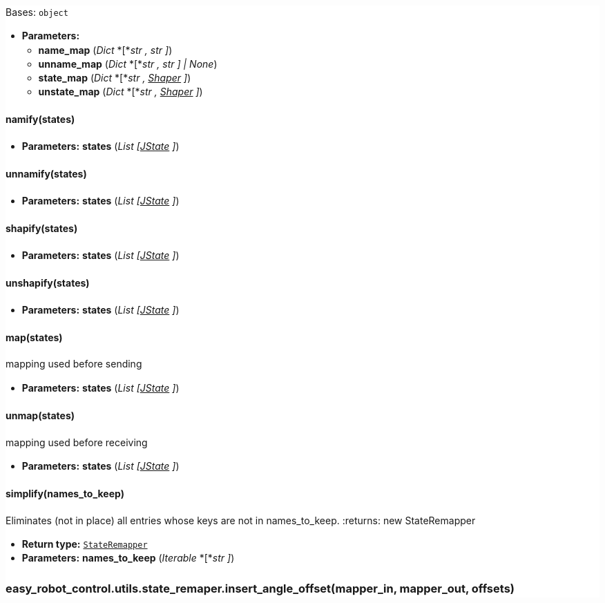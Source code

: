 Bases: `object`

* **Parameters:**
  * **name_map** (*Dict* *[**str* *,* *str* *]*)
  * **unname_map** (*Dict* *[**str* *,* *str* *]*  *|* *None*)
  * **state_map** (*Dict* *[**str* *,* [*Shaper*](#easy_robot_control.utils.state_remaper.Shaper) *]*)
  * **unstate_map** (*Dict* *[**str* *,* [*Shaper*](#easy_robot_control.utils.state_remaper.Shaper) *]*)

#### namify(states)

* **Parameters:**
  **states** (*List* *[*[*JState*](#easy_robot_control.utils.joint_state_util.JState) *]*)

#### unnamify(states)

* **Parameters:**
  **states** (*List* *[*[*JState*](#easy_robot_control.utils.joint_state_util.JState) *]*)

#### shapify(states)

* **Parameters:**
  **states** (*List* *[*[*JState*](#easy_robot_control.utils.joint_state_util.JState) *]*)

#### unshapify(states)

* **Parameters:**
  **states** (*List* *[*[*JState*](#easy_robot_control.utils.joint_state_util.JState) *]*)

#### map(states)

mapping used before sending

* **Parameters:**
  **states** (*List* *[*[*JState*](#easy_robot_control.utils.joint_state_util.JState) *]*)

#### unmap(states)

mapping used before receiving

* **Parameters:**
  **states** (*List* *[*[*JState*](#easy_robot_control.utils.joint_state_util.JState) *]*)

#### simplify(names_to_keep)

Eliminates (not in place) all entries whose keys are not in names_to_keep.
:returns: new StateRemapper

* **Return type:**
  [`StateRemapper`](#easy_robot_control.utils.state_remaper.StateRemapper)
* **Parameters:**
  **names_to_keep** (*Iterable* *[**str* *]*)

### easy_robot_control.utils.state_remaper.insert_angle_offset(mapper_in, mapper_out, offsets)
